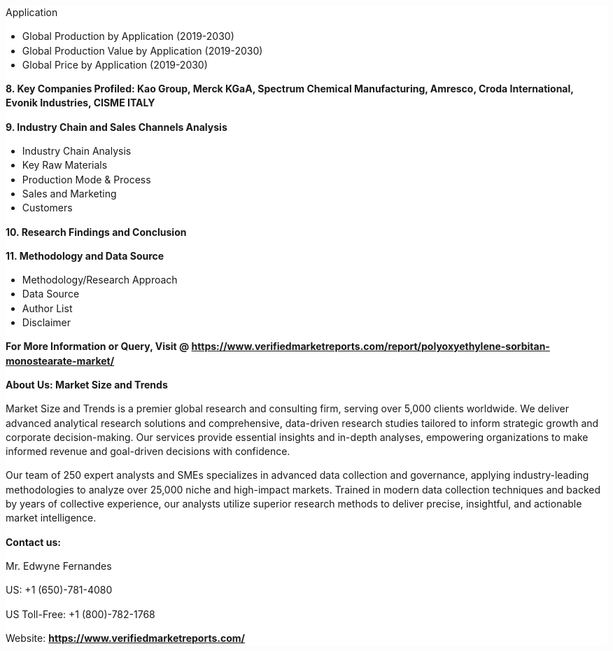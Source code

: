 Application</strong></p><ul><li>Global Production by Application (2019-2030)</li><li>Global Production Value by Application (2019-2030)</li><li>Global Price by Application (2019-2030)</li></ul><p><strong>8. Key Companies Profiled: Kao Group, Merck KGaA, Spectrum Chemical Manufacturing, Amresco, Croda International, Evonik Industries, CISME ITALY</strong></p><p><strong>9. Industry Chain and Sales Channels Analysis</strong></p><ul><li>Industry Chain Analysis</li><li>Key Raw Materials</li><li>Production Mode &amp; Process</li><li>Sales and Marketing</li><li>Customers</li></ul><p><strong>10. Research Findings and Conclusion</strong></p><p><strong>11. Methodology and Data Source</strong></p><ul><li>Methodology/Research Approach</li><li>Data Source</li><li>Author List</li><li>Disclaimer</li></ul></p><p><strong>For More Information or Query, Visit @ <a href="https://www.verifiedmarketreports.com/report/polyoxyethylene-sorbitan-monostearate-market/">https://www.verifiedmarketreports.com/report/polyoxyethylene-sorbitan-monostearate-market/</a></strong></p><p><strong>About Us: Market Size and Trends</strong></p><p>Market Size and Trends is a premier global research and consulting firm, serving over 5,000 clients worldwide. We deliver advanced analytical research solutions and comprehensive, data-driven research studies tailored to inform strategic growth and corporate decision-making. Our services provide essential insights and in-depth analyses, empowering organizations to make informed revenue and goal-driven decisions with confidence.</p><p>Our team of 250 expert analysts and SMEs specializes in advanced data collection and governance, applying industry-leading methodologies to analyze over 25,000 niche and high-impact markets. Trained in modern data collection techniques and backed by years of collective experience, our analysts utilize superior research methods to deliver precise, insightful, and actionable market intelligence.</p><p><strong>Contact us:</strong></p><p>Mr. Edwyne Fernandes</p><p>US: +1 (650)-781-4080</p><p>US Toll-Free: +1 (800)-782-1768</p><p>Website: <strong><a href="https://www.verifiedmarketreports.com/">https://www.verifiedmarketreports.com/</a></strong></p>
